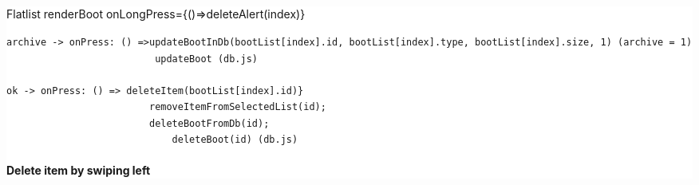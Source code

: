 Flatlist
  renderBoot 
  onLongPress={()=>deleteAlert(index)}
    
    archive -> onPress: () =>updateBootInDb(bootList[index].id, bootList[index].type, bootList[index].size, 1) (archive = 1)
                              updateBoot (db.js)

    ok -> onPress: () => deleteItem(bootList[index].id)}
                             removeItemFromSelectedList(id);
                             deleteBootFromDb(id); 
                                 deleteBoot(id) (db.js)

#### Delete item by swiping left

<p>